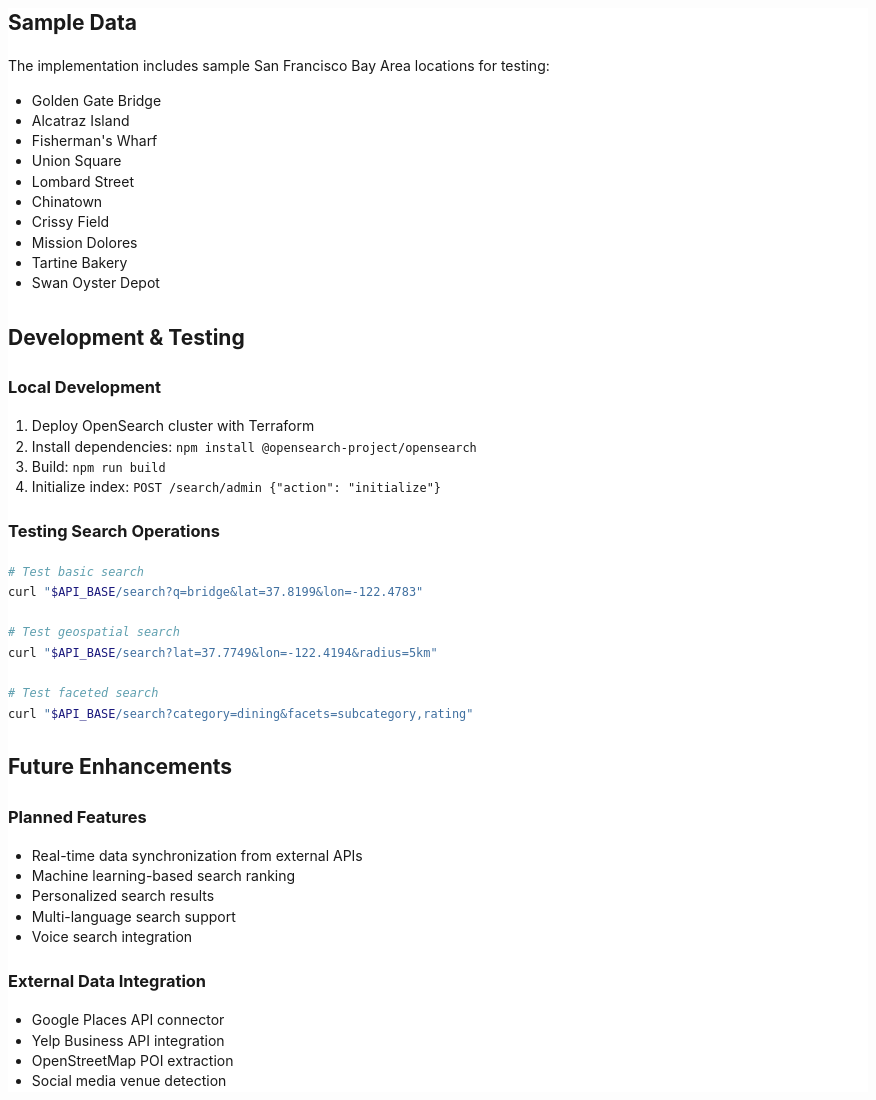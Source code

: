 ## Sample Data

The implementation includes sample San Francisco Bay Area locations for testing:

- Golden Gate Bridge
- Alcatraz Island
- Fisherman's Wharf
- Union Square
- Lombard Street
- Chinatown
- Crissy Field
- Mission Dolores
- Tartine Bakery
- Swan Oyster Depot

## Development & Testing

### Local Development
1. Deploy OpenSearch cluster with Terraform
2. Install dependencies: `npm install @opensearch-project/opensearch`
3. Build: `npm run build`
4. Initialize index: `POST /search/admin {"action": "initialize"}`

### Testing Search Operations
```bash
# Test basic search
curl "$API_BASE/search?q=bridge&lat=37.8199&lon=-122.4783"

# Test geospatial search
curl "$API_BASE/search?lat=37.7749&lon=-122.4194&radius=5km"

# Test faceted search
curl "$API_BASE/search?category=dining&facets=subcategory,rating"
```

## Future Enhancements

### Planned Features
- Real-time data synchronization from external APIs
- Machine learning-based search ranking
- Personalized search results
- Multi-language search support
- Voice search integration

### External Data Integration
- Google Places API connector
- Yelp Business API integration
- OpenStreetMap POI extraction
- Social media venue detection
